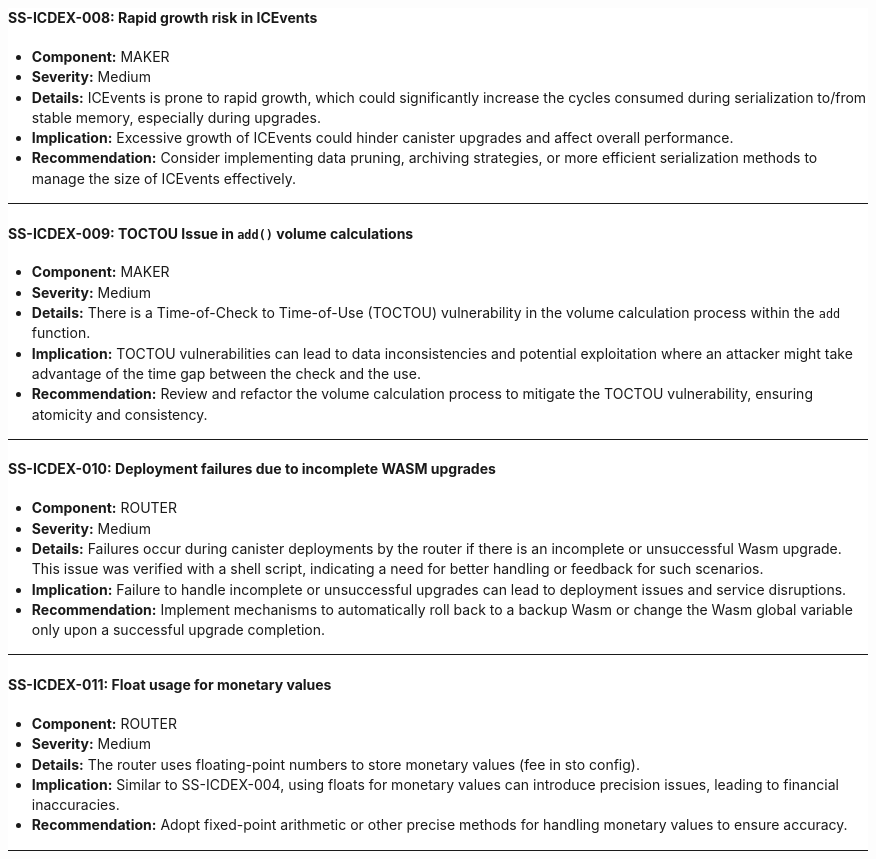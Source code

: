 
#### **SS-ICDEX-008: Rapid growth risk in ICEvents**

- **Component:** MAKER
- **Severity:** Medium
- **Details:**
ICEvents is prone to rapid growth, which could significantly increase the cycles consumed during serialization to/from stable memory, especially during upgrades.
- **Implication:**
Excessive growth of ICEvents could hinder canister upgrades and affect overall performance.
- **Recommendation:**
Consider implementing data pruning, archiving strategies, or more efficient serialization methods to manage the size of ICEvents effectively.

---

#### **SS-ICDEX-009: TOCTOU Issue in `add()` volume calculations**

- **Component:** MAKER
- **Severity:** Medium
- **Details:**
There is a Time-of-Check to Time-of-Use (TOCTOU) vulnerability in the volume calculation process within the `add` function.
- **Implication:**
TOCTOU vulnerabilities can lead to data inconsistencies and potential exploitation where an attacker might take advantage of the time gap between the check and the use.
- **Recommendation:**
Review and refactor the volume calculation process to mitigate the TOCTOU vulnerability, ensuring atomicity and consistency.

---

#### **SS-ICDEX-010: Deployment failures due to incomplete WASM upgrades**

- **Component:** ROUTER
- **Severity:** Medium
- **Details:**
Failures occur during canister deployments by the router if there is an incomplete or unsuccessful Wasm upgrade. This issue was verified with a shell script, indicating a need for better handling or feedback for such scenarios.
- **Implication:**
Failure to handle incomplete or unsuccessful upgrades can lead to deployment issues and service disruptions.
- **Recommendation:**
Implement mechanisms to automatically roll back to a backup Wasm or change the Wasm global variable only upon a successful upgrade completion.

---

#### **SS-ICDEX-011: Float usage for monetary values**

- **Component:** ROUTER
- **Severity:** Medium
- **Details:**
The router uses floating-point numbers to store monetary values (fee in sto config).
- **Implication:**
Similar to SS-ICDEX-004, using floats for monetary values can introduce precision issues, leading to financial inaccuracies.
- **Recommendation:**
Adopt fixed-point arithmetic or other precise methods for handling monetary values to ensure accuracy.

---